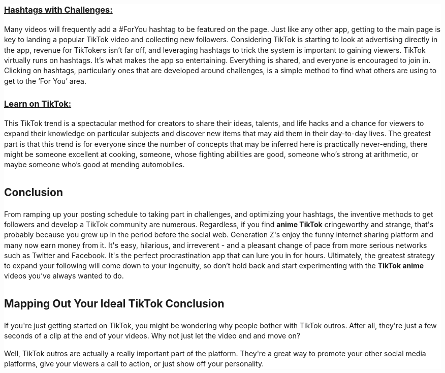 ### [Hashtags with Challenges:](https://www.tiktok.com/discover/anime-challenge?lang=en)

Many videos will frequently add a #ForYou hashtag to be featured on the page. Just like any other app, getting to the main page is key to landing a popular TikTok video and collecting new followers. Considering TikTok is starting to look at advertising directly in the app, revenue for TikTokers isn’t far off, and leveraging hashtags to trick the system is important to gaining viewers. TikTok virtually runs on hashtags. It’s what makes the app so entertaining. Everything is shared, and everyone is encouraged to join in. Clicking on hashtags, particularly ones that are developed around challenges, is a simple method to find what others are using to get to the ‘For You’ area.

### [Learn on TikTok:](https://www.tiktok.com/discover/learn-the-alphabet-with-anime?lang=en)

This TikTok trend is a spectacular method for creators to share their ideas, talents, and life hacks and a chance for viewers to expand their knowledge on particular subjects and discover new items that may aid them in their day-to-day lives. The greatest part is that this trend is for everyone since the number of concepts that may be inferred here is practically never-ending, there might be someone excellent at cooking, someone, whose fighting abilities are good, someone who’s strong at arithmetic, or maybe someone who’s good at mending automobiles.

## Conclusion

From ramping up your posting schedule to taking part in challenges, and optimizing your hashtags, the inventive methods to get followers and develop a TikTok community are numerous. Regardless, if you find **anime TikTok** cringeworthy and strange, that's probably because you grew up in the period before the social web. Generation Z's enjoy the funny internet sharing platform and many now earn money from it. It's easy, hilarious, and irreverent - and a pleasant change of pace from more serious networks such as Twitter and Facebook. It's the perfect procrastination app that can lure you in for hours. Ultimately, the greatest strategy to expand your following will come down to your ingenuity, so don’t hold back and start experimenting with the **TikTok anime** videos you’ve always wanted to do.

<ins class="adsbygoogle"
     style="display:block"
     data-ad-format="autorelaxed"
     data-ad-client="ca-pub-7571918770474297"
     data-ad-slot="1223367746"></ins>

<ins class="adsbygoogle"
     style="display:block"
     data-ad-format="autorelaxed"
     data-ad-client="ca-pub-7571918770474297"
     data-ad-slot="1223367746"></ins>

## Mapping Out Your Ideal TikTok Conclusion

If you're just getting started on TikTok, you might be wondering why people bother with TikTok outros. After all, they're just a few seconds of a clip at the end of your videos. Why not just let the video end and move on?

Well, TikTok outros are actually a really important part of the platform. They're a great way to promote your other social media platforms, give your viewers a call to action, or just show off your personality.

